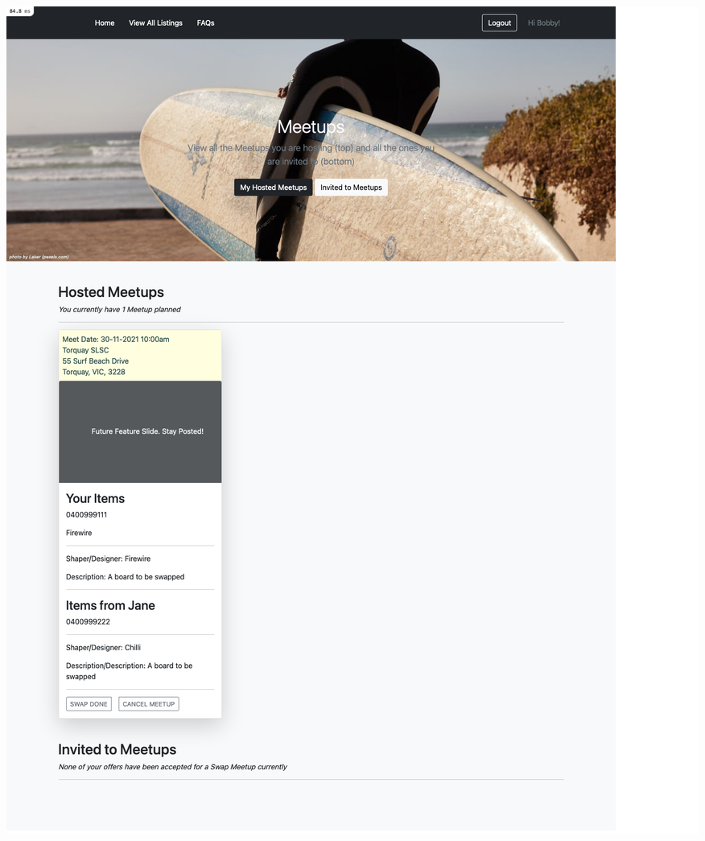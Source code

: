 ![See Meetups](https://github.com/tfxl/T2A2_Marketplace_Project/blob/main/docs/web_meetup_index.png?raw=true)&nbsp; 
